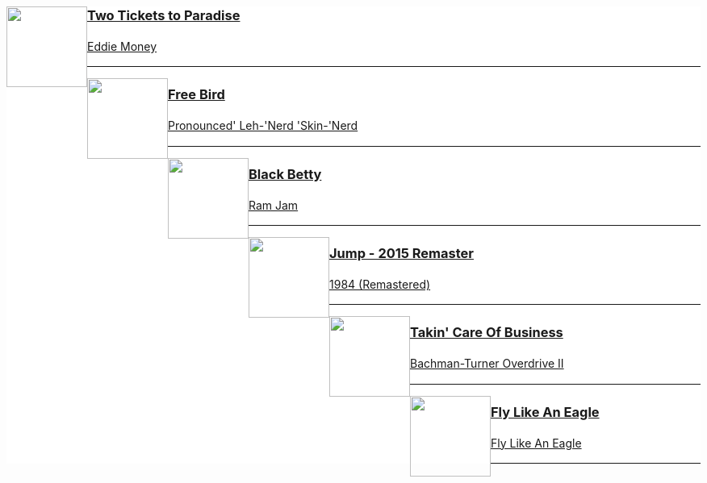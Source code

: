 

<img align="left" width="100" height="100" src="https://i.scdn.co/image/ab67616d0000b27348fcb1cc7b3d5b751a5dda7c">

### [Two Tickets to Paradise](https://open.spotify.com/go?uri=spotify:track:22CIOfLZB9z8He7WgHYAgH)
[Eddie Money](https://open.spotify.com/go?uri=spotify:album:5gMrkmI53zEn98WDwU0iye)

---


<img align="left" width="100" height="100" src="https://i.scdn.co/image/ab67616d0000b273128450651c9f0442780d8eb8">

### [Free Bird](https://open.spotify.com/go?uri=spotify:track:5EWPGh7jbTNO2wakv8LjUI)
[Pronounced' Leh-'Nerd 'Skin-'Nerd](https://open.spotify.com/go?uri=spotify:album:6DExt1eX4lflLacVjHHbOs)

---


<img align="left" width="100" height="100" src="https://i.scdn.co/image/ab67616d0000b273fa5dcfc4b1b99a0598224758">

### [Black Betty](https://open.spotify.com/go?uri=spotify:track:6kooDsorCpWVMGc994XjWN)
[Ram Jam](https://open.spotify.com/go?uri=spotify:album:4z2REZpvRsVMpHFrsIz7PD)

---


<img align="left" width="100" height="100" src="https://i.scdn.co/image/ab67616d0000b27355edae0d1a09c0f90351a0a7">

### [Jump - 2015 Remaster](https://open.spotify.com/go?uri=spotify:track:7N3PAbqfTjSEU1edb2tY8j)
[1984 (Remastered)](https://open.spotify.com/go?uri=spotify:album:3REUXdj5OPKhuDTrTtCBU0)

---


<img align="left" width="100" height="100" src="https://i.scdn.co/image/ab67616d0000b27374c6742b403e88d8f7b31654">

### [Takin' Care Of Business](https://open.spotify.com/go?uri=spotify:track:0lzNXoZINVBLHWNIxKxWOo)
[Bachman-Turner Overdrive II](https://open.spotify.com/go?uri=spotify:album:1p2tbwfEfN8kZNOi4F3bGH)

---


<img align="left" width="100" height="100" src="https://i.scdn.co/image/ab67616d0000b2732fc23e78e87d793054bba090">

### [Fly Like An Eagle](https://open.spotify.com/go?uri=spotify:track:3e0FzZjTXOUtiJGSClOBrI)
[Fly Like An Eagle](https://open.spotify.com/go?uri=spotify:album:0fjJOLqG3v7vXRYhz2wxPC)

---